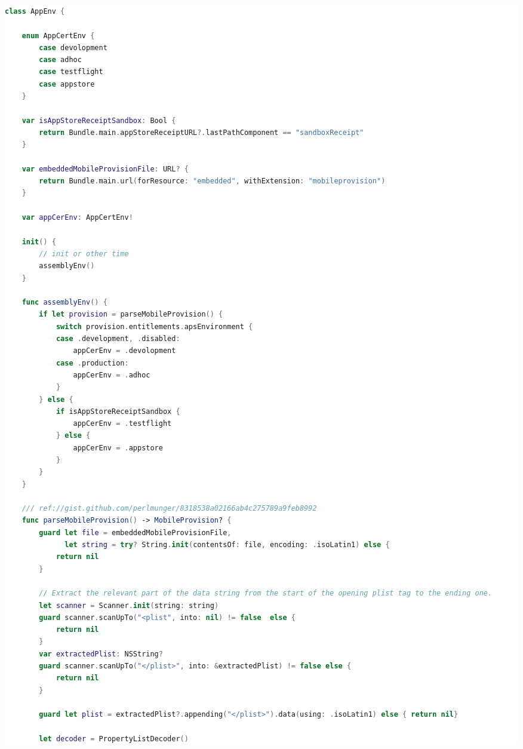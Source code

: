 ```swift
class AppEnv {
    
    enum AppCertEnv {
        case devolopment
        case adhoc
        case testflight
        case appstore
    }
    
    var isAppStoreReceiptSandbox: Bool {
        return Bundle.main.appStoreReceiptURL?.lastPathComponent == "sandboxReceipt"
    }
    
    var embeddedMobileProvisionFile: URL? {
        return Bundle.main.url(forResource: "embedded", withExtension: "mobileprovision")
    }
    
    var appCerEnv: AppCertEnv!
    
    init() {
      	// init or other time
        assemblyEnv()
    }
    
    func assemblyEnv() {
        if let provision = parseMobileProvision() {
            switch provision.entitlements.apsEnvironment {
            case .development, .disabled:
                appCerEnv = .devolopment
            case .production:
                appCerEnv = .adhoc
            }
        } else {
            if isAppStoreReceiptSandbox {
                appCerEnv = .testflight
            } else {
                appCerEnv = .appstore
            }
        }
    }
    
    /// ref://gist.github.com/perlmunger/8318538a02166ab4c275789a9feb8992
    func parseMobileProvision() -> MobileProvision? {
        guard let file = embeddedMobileProvisionFile,
              let string = try? String.init(contentsOf: file, encoding: .isoLatin1) else {
            return nil
        }
        
        // Extract the relevant part of the data string from the start of the opening plist tag to the ending one.
        let scanner = Scanner.init(string: string)
        guard scanner.scanUpTo("<plist", into: nil) != false  else {
            return nil
        }
        var extractedPlist: NSString?
        guard scanner.scanUpTo("</plist>", into: &extractedPlist) != false else {
            return nil
        }
        
        guard let plist = extractedPlist?.appending("</plist>").data(using: .isoLatin1) else { return nil}
        
        let decoder = PropertyListDecoder()
```